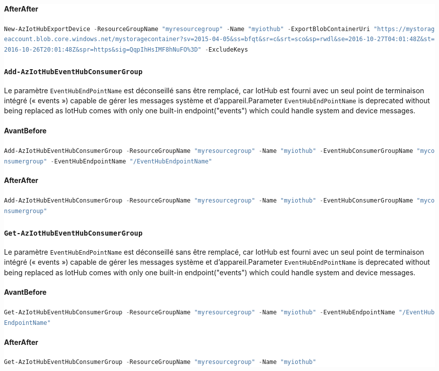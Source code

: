 #### <a name="after"></a><span data-ttu-id="295fb-172">After</span><span class="sxs-lookup"><span data-stu-id="295fb-172">After</span></span>
```powershell
New-AzIotHubExportDevice -ResourceGroupName "myresourcegroup" -Name "myiothub" -ExportBlobContainerUri "https://mystorageaccount.blob.core.windows.net/mystoragecontainer?sv=2015-04-05&ss=bfqt&sr=c&srt=sco&sp=rwdl&se=2016-10-27T04:01:48Z&st=2016-10-26T20:01:48Z&spr=https&sig=QqpIhHsIMF8hNuFO%3D" -ExcludeKeys
```

### `Add-AzIotHubEventHubConsumerGroup`
<span data-ttu-id="295fb-173">Le paramètre `EventHubEndPointName` est déconseillé sans être remplacé, car IotHub est fourni avec un seul point de terminaison intégré (« events ») capable de gérer les messages système et d’appareil.</span><span class="sxs-lookup"><span data-stu-id="295fb-173">Parameter `EventHubEndPointName` is deprecated without being replaced as IotHub comes with only one built-in endpoint("events") which could handle system and device messages.</span></span>

#### <a name="before"></a><span data-ttu-id="295fb-174">Avant</span><span class="sxs-lookup"><span data-stu-id="295fb-174">Before</span></span>
```powershell
Add-AzIotHubEventHubConsumerGroup -ResourceGroupName "myresourcegroup" -Name "myiothub" -EventHubConsumerGroupName "myconsumergroup" -EventHubEndpointName "/EventHubEndpointName"
```

#### <a name="after"></a><span data-ttu-id="295fb-175">After</span><span class="sxs-lookup"><span data-stu-id="295fb-175">After</span></span>
```powershell
Add-AzIotHubEventHubConsumerGroup -ResourceGroupName "myresourcegroup" -Name "myiothub" -EventHubConsumerGroupName "myconsumergroup"
```

### `Get-AzIotHubEventHubConsumerGroup`
<span data-ttu-id="295fb-176">Le paramètre `EventHubEndPointName` est déconseillé sans être remplacé, car IotHub est fourni avec un seul point de terminaison intégré (« events ») capable de gérer les messages système et d’appareil.</span><span class="sxs-lookup"><span data-stu-id="295fb-176">Parameter `EventHubEndPointName` is deprecated without being replaced as IotHub comes with only one built-in endpoint("events") which could handle system and device messages.</span></span>

#### <a name="before"></a><span data-ttu-id="295fb-177">Avant</span><span class="sxs-lookup"><span data-stu-id="295fb-177">Before</span></span>
```powershell
Get-AzIotHubEventHubConsumerGroup -ResourceGroupName "myresourcegroup" -Name "myiothub" -EventHubEndpointName "/EventHubEndpointName"
```

#### <a name="after"></a><span data-ttu-id="295fb-178">After</span><span class="sxs-lookup"><span data-stu-id="295fb-178">After</span></span>
```powershell
Get-AzIotHubEventHubConsumerGroup -ResourceGroupName "myresourcegroup" -Name "myiothub"
```
